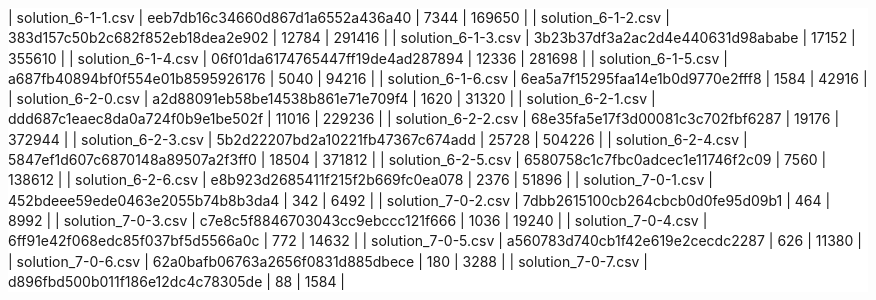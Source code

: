 | solution_6-1-1.csv	| eeb7db16c34660d867d1a6552a436a40 | 7344	| 169650	|
| solution_6-1-2.csv	| 383d157c50b2c682f852eb18dea2e902 | 12784	| 291416	|
| solution_6-1-3.csv	| 3b23b37df3a2ac2d4e440631d98ababe | 17152	| 355610	|
| solution_6-1-4.csv	| 06f01da6174765447ff19de4ad287894 | 12336	| 281698	|
| solution_6-1-5.csv	| a687fb40894bf0f554e01b8595926176 | 5040	| 94216		|
| solution_6-1-6.csv	| 6ea5a7f15295faa14e1b0d9770e2fff8 | 1584	| 42916		|
| solution_6-2-0.csv	| a2d88091eb58be14538b861e71e709f4 | 1620	| 31320		|
| solution_6-2-1.csv	| ddd687c1eaec8da0a724f0b9e1be502f | 11016	| 229236	|
| solution_6-2-2.csv	| 68e35fa5e17f3d00081c3c702fbf6287 | 19176	| 372944	|
| solution_6-2-3.csv	| 5b2d22207bd2a10221fb47367c674add | 25728	| 504226	|
| solution_6-2-4.csv	| 5847ef1d607c6870148a89507a2f3ff0 | 18504	| 371812	|
| solution_6-2-5.csv	| 6580758c1c7fbc0adcec1e11746f2c09 | 7560	| 138612	|
| solution_6-2-6.csv	| e8b923d2685411f215f2b669fc0ea078 | 2376	| 51896		|
| solution_7-0-1.csv	| 452bdeee59ede0463e2055b74b8b3da4 | 342	| 6492		|
| solution_7-0-2.csv	| 7dbb2615100cb264cbcb0d0fe95d09b1 | 464	| 8992		|
| solution_7-0-3.csv	| c7e8c5f8846703043cc9ebccc121f666 | 1036	| 19240		|
| solution_7-0-4.csv	| 6ff91e42f068edc85f037bf5d5566a0c | 772	| 14632		|
| solution_7-0-5.csv	| a560783d740cb1f42e619e2cecdc2287 | 626	| 11380		|
| solution_7-0-6.csv	| 62a0bafb06763a2656f0831d885dbece | 180	| 3288		|
| solution_7-0-7.csv	| d896fbd500b011f186e12dc4c78305de | 88		| 1584		|